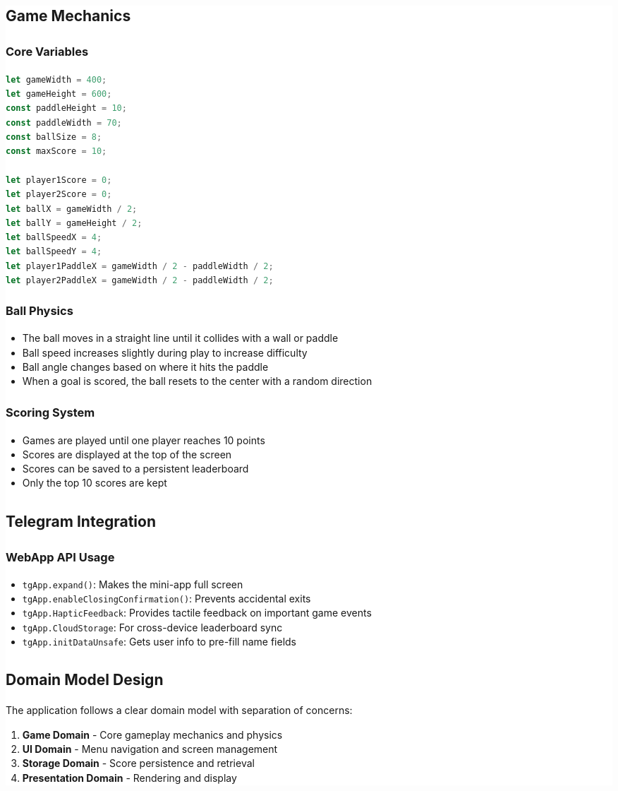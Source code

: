 ## Game Mechanics

### Core Variables

```javascript
let gameWidth = 400;
let gameHeight = 600;
const paddleHeight = 10;
const paddleWidth = 70;
const ballSize = 8;
const maxScore = 10;

let player1Score = 0;
let player2Score = 0;
let ballX = gameWidth / 2;
let ballY = gameHeight / 2;
let ballSpeedX = 4;
let ballSpeedY = 4;
let player1PaddleX = gameWidth / 2 - paddleWidth / 2;
let player2PaddleX = gameWidth / 2 - paddleWidth / 2;
```

### Ball Physics

- The ball moves in a straight line until it collides with a wall or paddle
- Ball speed increases slightly during play to increase difficulty
- Ball angle changes based on where it hits the paddle
- When a goal is scored, the ball resets to the center with a random direction

### Scoring System

- Games are played until one player reaches 10 points
- Scores are displayed at the top of the screen
- Scores can be saved to a persistent leaderboard
- Only the top 10 scores are kept

## Telegram Integration

### WebApp API Usage

- `tgApp.expand()`: Makes the mini-app full screen
- `tgApp.enableClosingConfirmation()`: Prevents accidental exits
- `tgApp.HapticFeedback`: Provides tactile feedback on important game events
- `tgApp.CloudStorage`: For cross-device leaderboard sync
- `tgApp.initDataUnsafe`: Gets user info to pre-fill name fields

## Domain Model Design

The application follows a clear domain model with separation of concerns:

1. **Game Domain** - Core gameplay mechanics and physics
2. **UI Domain** - Menu navigation and screen management
3. **Storage Domain** - Score persistence and retrieval
4. **Presentation Domain** - Rendering and display
